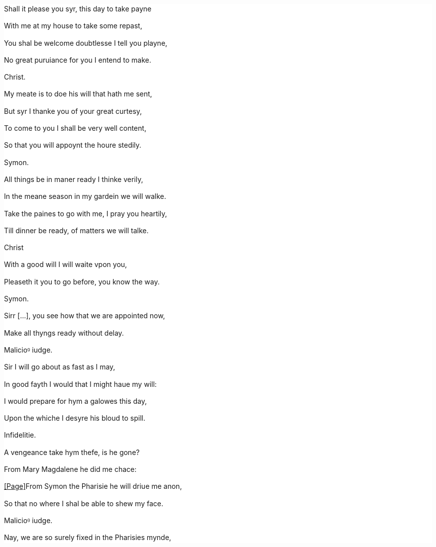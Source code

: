 Shall it please you syr, this day to take payne

With me at my house to take some repast,

You shal be welcome doubtlesse I tell you playne,

No great puruiance for you I entend to make.

Christ.

My meate is to doe his will that hath me sent,

But syr I thanke you of your great curtesy,

To come to you I shall be very well content,

So that you will appoynt the houre stedily.

Symon.

All things be in maner ready I thinke verily,

In the meane season in my gardein we will walke.

Take the paines to go with me, I pray you heartily,

Till dinner be ready, of matters we will talke.

Christ

With a good will I will waite vpon you,

Pleaseth it you to go before, you know the way.

Symon.

Sirr [...], you see how that we are appointed now,

Make all thyngs ready without delay.

Malicioꝰ iudge.

Sir I will go about as fast as I may,

In good fayth I would that I might haue my will:

I would prepare for hym a galowes this day,

Upon the whiche I desyre his bloud to spill.

Infide­litie.

A vengeance take hym thefe, is he gone?

From Mary Magdalene he did me chace:

[[Page]](http://eebo.chadwyck.com/downloadtiff?vid=11868&page=28)From Symon
the Pharisie he will driue me anon,

So that no where I shal be able to shew my face.

Malicioꝰ iudge.

Nay, we are so surely fixed in the Pharisies mynde,
